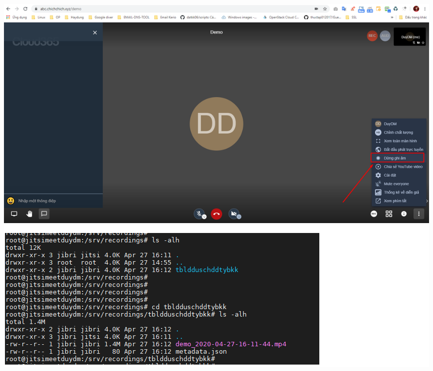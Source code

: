 ![](../images/tinh-nang-ghi-hinh/Screenshot_60.png)

![](../images/tinh-nang-ghi-hinh/Screenshot_62.png)




















